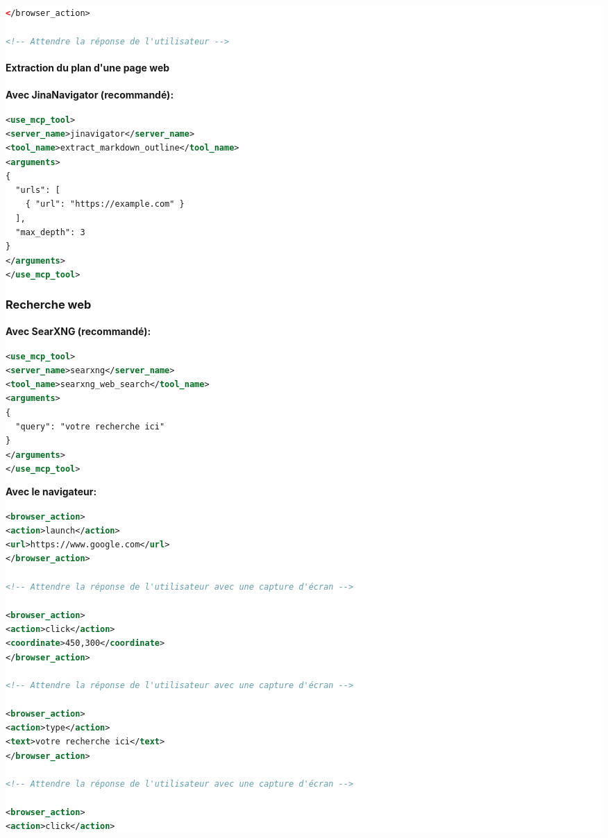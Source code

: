 ```xml
</browser_action>

<!-- Attendre la réponse de l'utilisateur -->
```

#### Extraction du plan d'une page web

**Avec JinaNavigator (recommandé):**

```xml
<use_mcp_tool>
<server_name>jinavigator</server_name>
<tool_name>extract_markdown_outline</tool_name>
<arguments>
{
  "urls": [
    { "url": "https://example.com" }
  ],
  "max_depth": 3
}
</arguments>
</use_mcp_tool>
```

### Recherche web

**Avec SearXNG (recommandé):**

```xml
<use_mcp_tool>
<server_name>searxng</server_name>
<tool_name>searxng_web_search</tool_name>
<arguments>
{
  "query": "votre recherche ici"
}
</arguments>
</use_mcp_tool>
```

**Avec le navigateur:**

```xml
<browser_action>
<action>launch</action>
<url>https://www.google.com</url>
</browser_action>

<!-- Attendre la réponse de l'utilisateur avec une capture d'écran -->

<browser_action>
<action>click</action>
<coordinate>450,300</coordinate>
</browser_action>

<!-- Attendre la réponse de l'utilisateur avec une capture d'écran -->

<browser_action>
<action>type</action>
<text>votre recherche ici</text>
</browser_action>

<!-- Attendre la réponse de l'utilisateur avec une capture d'écran -->

<browser_action>
<action>click</action>
```